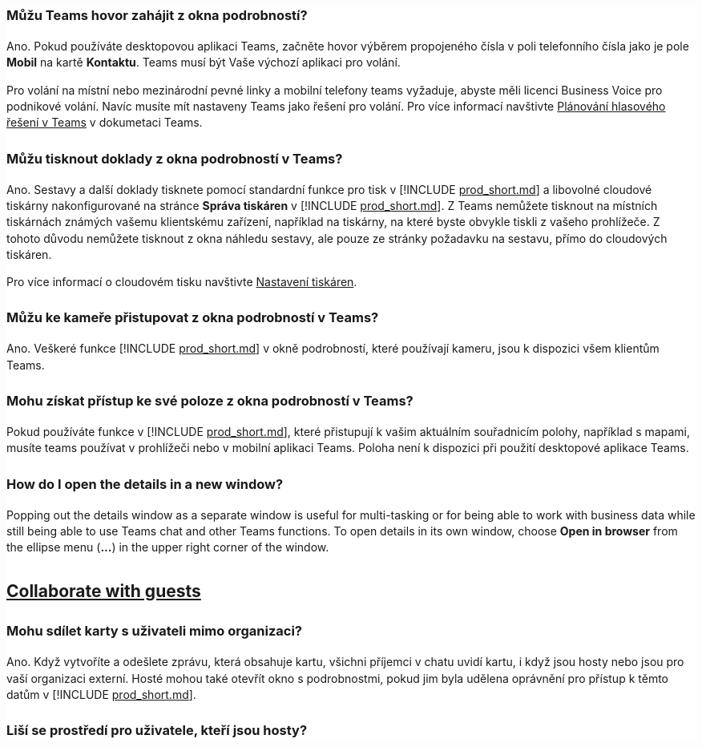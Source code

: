 ### Můžu Teams hovor zahájit z okna podrobností?

Ano. Pokud používáte desktopovou aplikaci Teams, začněte hovor výběrem propojeného čísla v poli telefonního čísla jako je pole **Mobil** na kartě **Kontaktu**. Teams musí být Vaše výchozí aplikaci pro volání.

Pro volání na místní nebo mezinárodní pevné linky a mobilní telefony teams vyžaduje, abyste měli licenci Business Voice pro podnikové volání. Navíc musíte mít nastaveny Teams jako řešení pro volání. Pro více informací navštivte [Plánování hlasového řešení v Teams](/microsoftteams/cloud-voice-landing-page) v dokumetaci Teams.

### Můžu tisknout doklady z okna podrobností v Teams?

Ano. Sestavy a další doklady tisknete pomocí standardní funkce pro tisk v [!INCLUDE [prod_short.md](includes/prod_short.md)] a libovolné cloudové tiskárny nakonfigurované na stránce **Správa tiskáren** v [!INCLUDE [prod_short.md](includes/prod_short.md)]. Z Teams nemůžete tisknout na místních tiskárnách známých vašemu klientskému zařízení, například na tiskárny, na které byste obvykle tiskli z vašeho prohlížeče. Z tohoto důvodu nemůžete tisknout z okna náhledu sestavy, ale pouze ze stránky požadavku na sestavu, přímo do cloudových tiskáren.

Pro více informací o cloudovém tisku navštivte [Nastavení tiskáren](ui-specify-printer-selection-reports.md).

### Můžu ke kameře přistupovat z okna podrobností v Teams?

Ano. Veškeré funkce [!INCLUDE [prod_short.md](includes/prod_short.md)] v okně podrobností, které používají kameru, jsou k dispozici všem klientům Teams.

### <a name="location"></a>Mohu získat přístup ke své poloze z okna podrobností v Teams?

Pokud používáte funkce v [!INCLUDE [prod_short.md](includes/prod_short.md)], které přistupují k vašim aktuálním souřadnicím polohy, například s mapami, musíte teams používat v prohlížeči nebo v mobilní aplikaci Teams. Poloha není k dispozici při použití desktopové aplikace Teams.

### How do I open the details in a new window?

Popping out the details window as a separate window is useful for multi-tasking or for being able to work with business data while still being able to use Teams chat and other Teams functions. To open details in its own window, choose **Open in browser** from the ellipse menu (**...**) in the upper right corner of the window.

## [Collaborate with guests](#tab/collaborating)

### Mohu sdílet karty s uživateli mimo organizaci?

Ano. Když vytvoříte a odešlete zprávu, která obsahuje kartu, všichni příjemci v chatu uvidí kartu, i když jsou hosty nebo jsou pro vaší organizaci externí. Hosté mohou také otevřít okno s podrobnostmi, pokud jim byla udělena oprávnění pro přístup k těmto datům v [!INCLUDE [prod_short.md](includes/prod_short.md)].

### Liší se prostředí pro uživatele, kteří jsou hosty?
